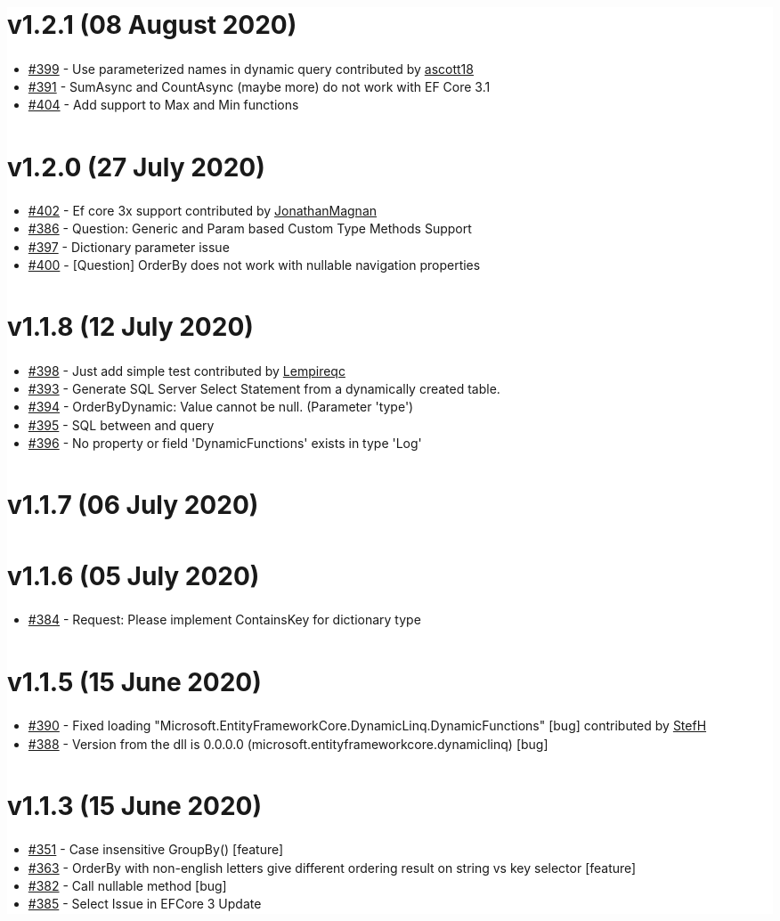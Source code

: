 # v1.2.1 (08 August 2020)
- [#399](https://github.com/zzzprojects/System.Linq.Dynamic.Core/pull/399) - Use parameterized names in dynamic query contributed by [ascott18](https://github.com/ascott18)
- [#391](https://github.com/zzzprojects/System.Linq.Dynamic.Core/issues/391) - SumAsync and CountAsync (maybe more) do not work with EF Core 3.1
- [#404](https://github.com/zzzprojects/System.Linq.Dynamic.Core/issues/404) - Add support to Max and Min functions

# v1.2.0 (27 July 2020)
- [#402](https://github.com/zzzprojects/System.Linq.Dynamic.Core/pull/402) - Ef core 3x support contributed by [JonathanMagnan](https://github.com/JonathanMagnan)
- [#386](https://github.com/zzzprojects/System.Linq.Dynamic.Core/issues/386) - Question: Generic and Param based Custom Type Methods Support
- [#397](https://github.com/zzzprojects/System.Linq.Dynamic.Core/issues/397) - Dictionary parameter issue
- [#400](https://github.com/zzzprojects/System.Linq.Dynamic.Core/issues/400) - [Question] OrderBy does not work with nullable navigation properties 

# v1.1.8 (12 July 2020)
- [#398](https://github.com/zzzprojects/System.Linq.Dynamic.Core/pull/398) - Just add simple test contributed by [Lempireqc](https://github.com/Lempireqc)
- [#393](https://github.com/zzzprojects/System.Linq.Dynamic.Core/issues/393) - Generate SQL Server Select Statement from a dynamically created table.
- [#394](https://github.com/zzzprojects/System.Linq.Dynamic.Core/issues/394) - OrderByDynamic: Value cannot be null. (Parameter 'type')  
- [#395](https://github.com/zzzprojects/System.Linq.Dynamic.Core/issues/395) - SQL between and query
- [#396](https://github.com/zzzprojects/System.Linq.Dynamic.Core/issues/396) - No property or field 'DynamicFunctions' exists in type 'Log'

# v1.1.7 (06 July 2020)

# v1.1.6 (05 July 2020)
- [#384](https://github.com/zzzprojects/System.Linq.Dynamic.Core/issues/384) - Request: Please implement ContainsKey for dictionary type 

# v1.1.5 (15 June 2020)
- [#390](https://github.com/zzzprojects/System.Linq.Dynamic.Core/pull/390) - Fixed loading &quot;Microsoft.EntityFrameworkCore.DynamicLinq.DynamicFunctions&quot; [bug] contributed by [StefH](https://github.com/StefH)
- [#388](https://github.com/zzzprojects/System.Linq.Dynamic.Core/issues/388) - Version from the dll is 0.0.0.0 (microsoft.entityframeworkcore.dynamiclinq) [bug]

# v1.1.3 (15 June 2020)
- [#351](https://github.com/zzzprojects/System.Linq.Dynamic.Core/issues/351) - Case insensitive GroupBy() [feature]
- [#363](https://github.com/zzzprojects/System.Linq.Dynamic.Core/issues/363) - OrderBy with non-english letters give different ordering result on string vs key selector [feature]
- [#382](https://github.com/zzzprojects/System.Linq.Dynamic.Core/issues/382) - Call nullable method [bug]
- [#385](https://github.com/zzzprojects/System.Linq.Dynamic.Core/issues/385) - Select Issue in EFCore 3 Update
